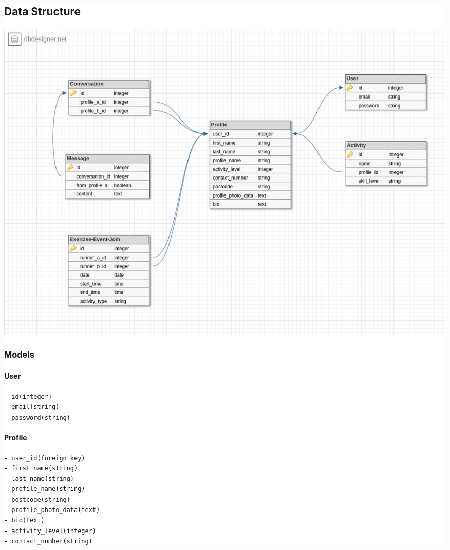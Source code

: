 ## Data Structure

![](docs/images/erd.png)

### Models

#### User
```
- id(integer)
- email(string)
- password(string)
```

#### Profile
```
- user_id(foreign key)
- first_name(string)
- last_name(string)
- profile_name(string)
- postcode(string)
- profile_photo_data(text)
- bio(text)
- activity_level(integer)
- contact_number(string)
```
